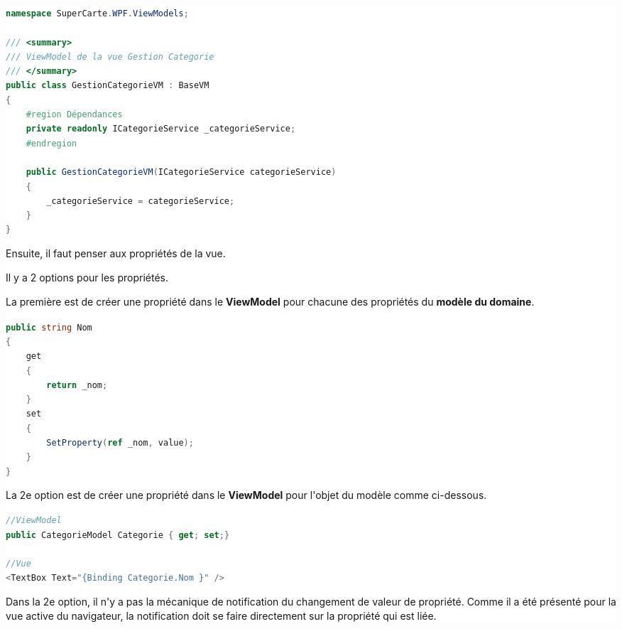 ```c#
namespace SuperCarte.WPF.ViewModels;

/// <summary>
/// ViewModel de la vue Gestion Categorie
/// </summary>
public class GestionCategorieVM : BaseVM
{
    #region Dépendances
    private readonly ICategorieService _categorieService;
    #endregion

    public GestionCategorieVM(ICategorieService categorieService)
	{
        _categorieService = categorieService;
    }
}

```

Ensuite, il faut penser aux propriétés de la vue.

Il y a 2 options pour les propriétés. 

La première est de créer une propriété dans le **ViewModel** pour chacune des propriétés du **modèle du domaine**. 

```c#
public string Nom
{
	get
	{
		return _nom;
	}
	set
	{
		SetProperty(ref _nom, value);
	}
}
```

La 2e option est de créer une propriété dans le **ViewModel** pour l'objet du modèle comme ci-dessous.

```c#
//ViewModel
public CategorieModel Categorie { get; set;}

//Vue
<TextBox Text="{Binding Categorie.Nom }" />

```

Dans la 2e option, il n'y a pas la mécanique de notification du changement de valeur de propriété. Comme il a été présenté pour la vue active du navigateur, la notification doit se faire directement sur la propriété qui est liée.
